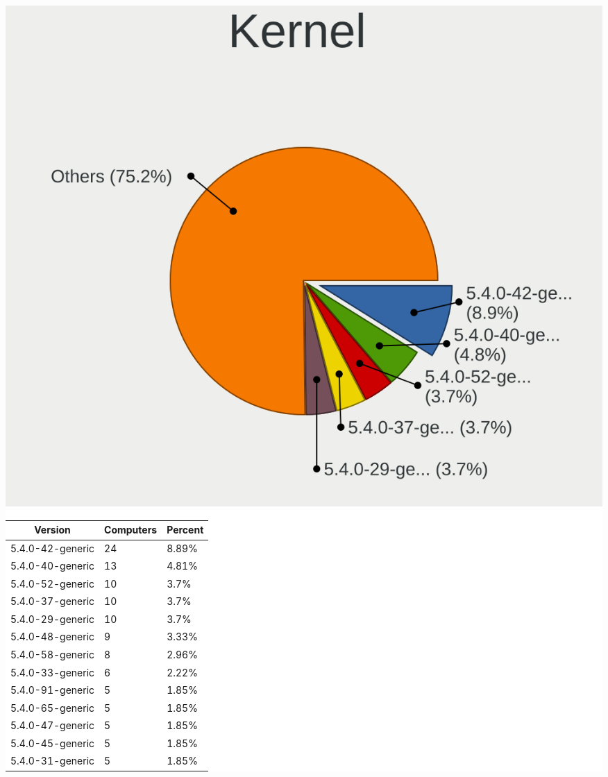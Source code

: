 ![Kernel](./All/images/pie_chart/os_kernel.svg)


| Version                    | Computers | Percent |
|----------------------------|-----------|---------|
| 5.4.0-42-generic           | 24        | 8.89%   |
| 5.4.0-40-generic           | 13        | 4.81%   |
| 5.4.0-52-generic           | 10        | 3.7%    |
| 5.4.0-37-generic           | 10        | 3.7%    |
| 5.4.0-29-generic           | 10        | 3.7%    |
| 5.4.0-48-generic           | 9         | 3.33%   |
| 5.4.0-58-generic           | 8         | 2.96%   |
| 5.4.0-33-generic           | 6         | 2.22%   |
| 5.4.0-91-generic           | 5         | 1.85%   |
| 5.4.0-65-generic           | 5         | 1.85%   |
| 5.4.0-47-generic           | 5         | 1.85%   |
| 5.4.0-45-generic           | 5         | 1.85%   |
| 5.4.0-31-generic           | 5         | 1.85%   |